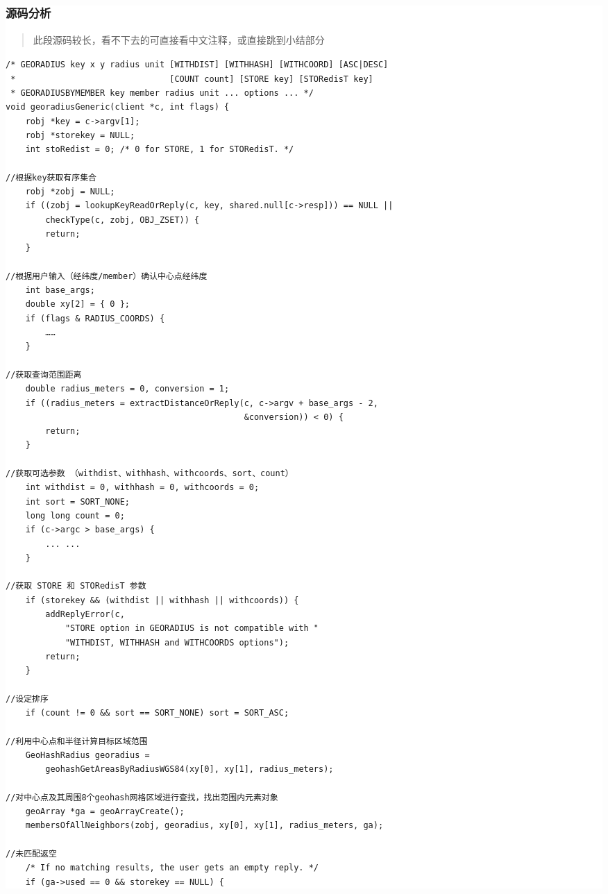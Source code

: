 ### 源码分析

> 此段源码较长，看不下去的可直接看中文注释，或直接跳到小结部分

```
/* GEORADIUS key x y radius unit [WITHDIST] [WITHHASH] [WITHCOORD] [ASC|DESC]
 *                               [COUNT count] [STORE key] [STORedisT key]
 * GEORADIUSBYMEMBER key member radius unit ... options ... */
void georadiusGeneric(client *c, int flags) {
    robj *key = c->argv[1];
    robj *storekey = NULL;
    int stoRedist = 0; /* 0 for STORE, 1 for STORedisT. */

//根据key获取有序集合
    robj *zobj = NULL;
    if ((zobj = lookupKeyReadOrReply(c, key, shared.null[c->resp])) == NULL ||
        checkType(c, zobj, OBJ_ZSET)) {
        return;
    }

//根据用户输入（经纬度/member）确认中心点经纬度
    int base_args;
    double xy[2] = { 0 };
    if (flags & RADIUS_COORDS) {
		……
    }

//获取查询范围距离
    double radius_meters = 0, conversion = 1;
    if ((radius_meters = extractDistanceOrReply(c, c->argv + base_args - 2,
                                                &conversion)) < 0) {
        return;
    }

//获取可选参数 （withdist、withhash、withcoords、sort、count）
    int withdist = 0, withhash = 0, withcoords = 0;
    int sort = SORT_NONE;
    long long count = 0;
    if (c->argc > base_args) {
        ... ...
    }

//获取 STORE 和 STORedisT 参数
    if (storekey && (withdist || withhash || withcoords)) {
        addReplyError(c,
            "STORE option in GEORADIUS is not compatible with "
            "WITHDIST, WITHHASH and WITHCOORDS options");
        return;
    }

//设定排序
    if (count != 0 && sort == SORT_NONE) sort = SORT_ASC;

//利用中心点和半径计算目标区域范围
    GeoHashRadius georadius =
        geohashGetAreasByRadiusWGS84(xy[0], xy[1], radius_meters);

//对中心点及其周围8个geohash网格区域进行查找，找出范围内元素对象
    geoArray *ga = geoArrayCreate();
    membersOfAllNeighbors(zobj, georadius, xy[0], xy[1], radius_meters, ga);

//未匹配返空
    /* If no matching results, the user gets an empty reply. */
    if (ga->used == 0 && storekey == NULL) {
```